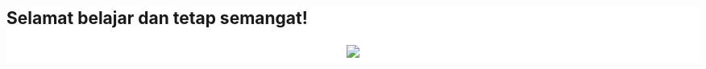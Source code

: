 
## Selamat belajar dan tetap semangat!
<p align="center">
	<img src="Gambar/klee.png" width="50%">
</p>


